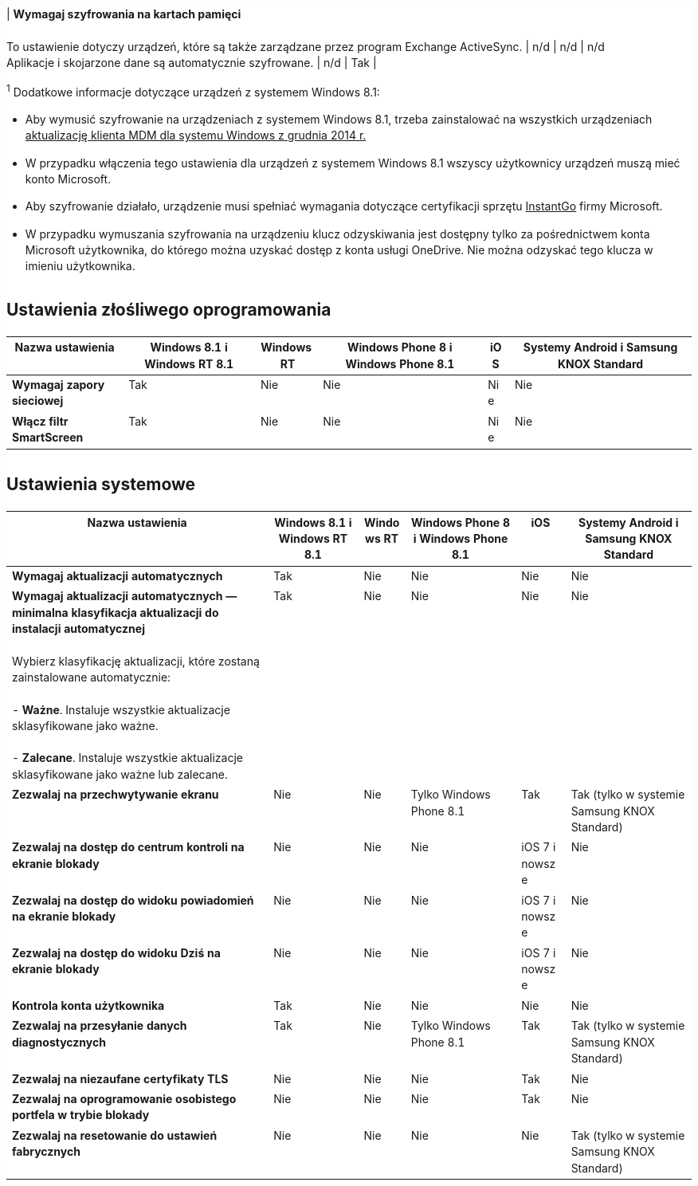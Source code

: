 |                                                                    <strong>Wymagaj szyfrowania na kartach pamięci</strong><br /><br />To ustawienie dotyczy urządzeń, które są także zarządzane przez program Exchange ActiveSync.                                                                     |              n/d               |    n/d     | n/d <br />Aplikacje i skojarzone dane są automatycznie szyfrowane. | n/d |                Tak                |

<sup>1</sup> Dodatkowe informacje dotyczące urządzeń z systemem Windows 8.1:

-   Aby wymusić szyfrowanie na urządzeniach z systemem Windows 8.1, trzeba zainstalować na wszystkich urządzeniach [aktualizację klienta MDM dla systemu Windows z grudnia 2014 r.](http://support.microsoft.com/kb/3013816) 

-   W przypadku włączenia tego ustawienia dla urządzeń z systemem Windows 8.1 wszyscy użytkownicy urządzeń muszą mieć konto Microsoft.

-   Aby szyfrowanie działało, urządzenie musi spełniać wymagania dotyczące certyfikacji sprzętu [InstantGo](http://blogs.windows.com/bloggingwindows/2014/06/19/instantgo-a-better-way-to-sleep/) firmy Microsoft.

-   W przypadku wymuszania szyfrowania na urządzeniu klucz odzyskiwania jest dostępny tylko za pośrednictwem konta Microsoft użytkownika, do którego można uzyskać dostęp z konta usługi OneDrive. Nie można odzyskać tego klucza w imieniu użytkownika.

## <a name="malware-settings"></a>Ustawienia złośliwego oprogramowania

|Nazwa ustawienia|Windows 8.1 i Windows RT 8.1|Windows RT|Windows Phone 8 i Windows Phone 8.1|iOS|Systemy Android i Samsung KNOX Standard|
|----------------|----------------------------------|--------------|-----------------------------------------|-------|----------------------------|
|**Wymagaj zapory sieciowej**|Tak|Nie|Nie|Nie|Nie|
|**Włącz filtr SmartScreen**|Tak|Nie|Nie|Nie|Nie|

## <a name="system-settings"></a>Ustawienia systemowe

|Nazwa ustawienia|Windows 8.1 i Windows RT 8.1|Windows RT|Windows Phone 8 i Windows Phone 8.1|iOS|Systemy Android i Samsung KNOX Standard|
|----------------|----------------------------------|--------------|-----------------------------------------|-------|----------------------------|
|**Wymagaj aktualizacji automatycznych**|Tak|Nie|Nie|Nie|Nie|
|**Wymagaj aktualizacji automatycznych — minimalna klasyfikacja aktualizacji do instalacji automatycznej**<br /><br />Wybierz klasyfikację aktualizacji, które zostaną zainstalowane automatycznie:<br /><br />- **Ważne**. Instaluje wszystkie aktualizacje sklasyfikowane jako ważne.<br /><br />- **Zalecane**. Instaluje wszystkie aktualizacje sklasyfikowane jako ważne lub zalecane.|Tak|Nie|Nie|Nie|Nie|
|**Zezwalaj na przechwytywanie ekranu**|Nie|Nie|Tylko Windows Phone 8.1|Tak|Tak (tylko w systemie Samsung KNOX Standard)|
|**Zezwalaj na dostęp do centrum kontroli na ekranie blokady**|Nie|Nie|Nie|iOS 7 i nowsze|Nie|
|**Zezwalaj na dostęp do widoku powiadomień na ekranie blokady**|Nie|Nie|Nie|iOS 7 i nowsze|Nie|
|**Zezwalaj na dostęp do widoku Dziś na ekranie blokady**|Nie|Nie|Nie|iOS 7 i nowsze|Nie|
|**Kontrola konta użytkownika**|Tak|Nie|Nie|Nie|Nie|
|**Zezwalaj na przesyłanie danych diagnostycznych**|Tak|Nie|Tylko Windows Phone 8.1|Tak|Tak (tylko w systemie Samsung KNOX Standard)|
|**Zezwalaj na niezaufane certyfikaty TLS**|Nie|Nie|Nie|Tak|Nie|
|**Zezwalaj na oprogramowanie osobistego portfela w trybie blokady**|Nie|Nie|Nie|Tak|Nie|
|**Zezwalaj na resetowanie do ustawień fabrycznych**|Nie|Nie|Nie|Nie|Tak (tylko w systemie Samsung KNOX Standard)|

